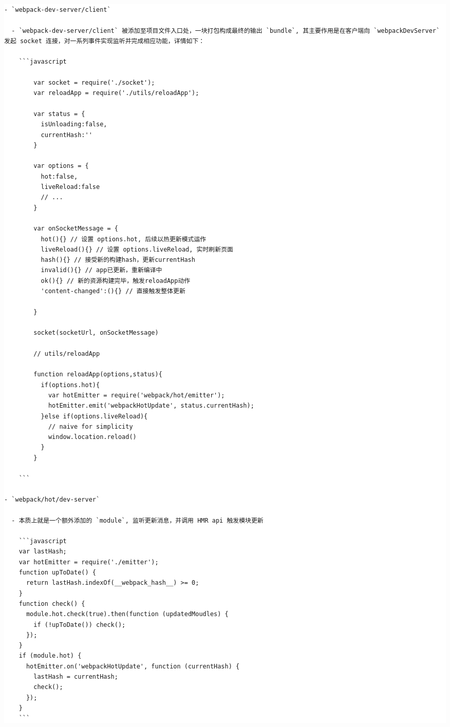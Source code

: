     - `webpack-dev-server/client`

      - `webpack-dev-server/client` 被添加至项目文件入口处，一块打包构成最终的输出 `bundle`, 其主要作用是在客户端向 `webpackDevServer` 发起 socket 连接，对一系列事件实现监听并完成相应功能，详情如下：

        ```javascript

            var socket = require('./socket');
            var reloadApp = require('./utils/reloadApp');

            var status = {
              isUnloading:false,
              currentHash:''
            }

            var options = {
              hot:false,
              liveReload:false
              // ...
            }

            var onSocketMessage = {
              hot(){} // 设置 options.hot, 后续以热更新模式运作
              liveReload(){} // 设置 options.liveReload, 实时刷新页面
              hash(){} // 接受新的构建hash，更新currentHash
              invalid(){} // app已更新，重新编译中
              ok(){} // 新的资源构建完毕，触发reloadApp动作
              'content-changed':(){} // 直接触发整体更新

            }

            socket(socketUrl, onSocketMessage)

            // utils/reloadApp

            function reloadApp(options,status){
              if(options.hot){
                var hotEmitter = require('webpack/hot/emitter');
                hotEmitter.emit('webpackHotUpdate', status.currentHash);
              }else if(options.liveReload){
                // naive for simplicity
                window.location.reload()
              }
            }

        ```

    - `webpack/hot/dev-server`

      - 本质上就是一个额外添加的 `module`, 监听更新消息，并调用 HMR api 触发模块更新

        ```javascript
        var lastHash;
        var hotEmitter = require('./emitter');
        function upToDate() {
          return lastHash.indexOf(__webpack_hash__) >= 0;
        }
        function check() {
          module.hot.check(true).then(function (updatedMoudles) {
            if (!upToDate()) check();
          });
        }
        if (module.hot) {
          hotEmitter.on('webpackHotUpdate', function (currentHash) {
            lastHash = currentHash;
            check();
          });
        }
        ```
